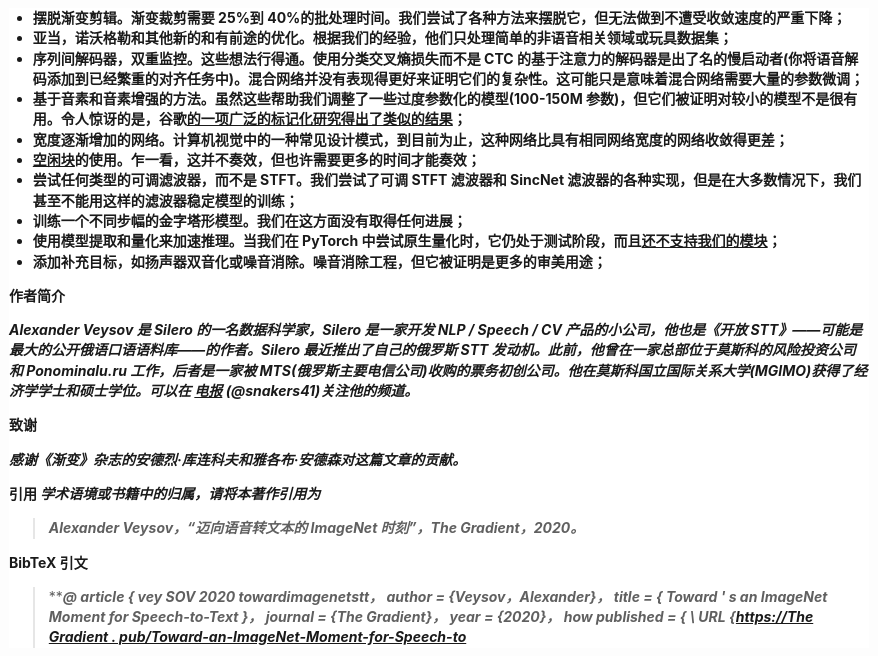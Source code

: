 *   ****摆脱渐变剪辑。渐变裁剪需要 25%到 40%的批处理时间。我们尝试了各种方法来摆脱它，但无法做到不遭受收敛速度的严重下降；****
*   ****亚当，诺沃格勒和其他新的和有前途的优化。根据我们的经验，他们只处理简单的非语音相关领域或玩具数据集；****
*   ****序列间解码器，双重监控。这些想法行得通。使用分类交叉熵损失而不是 CTC 的基于注意力的解码器是出了名的慢启动者(你将语音解码添加到已经繁重的对齐任务中)。混合网络并没有表现得更好来证明它们的复杂性。这可能只是意味着混合网络需要大量的参数微调；****
*   ****基于音素和音素增强的方法。虽然这些帮助我们调整了一些过度参数化的模型(100-150M 参数)，但它们被证明对较小的模型不是很有用。令人惊讶的是，谷歌[的一项广泛的标记化研究得出了类似的结果](http://arxiv.org/abs/1902.01955)；****
*   ****宽度逐渐增加的网络。计算机视觉中的一种常见设计模式，到目前为止，这种网络比具有相同网络宽度的网络收敛得更差；****
*   ****[空闲块](https://arxiv.org/abs/1911.08609)的使用。乍一看，这并不奏效，但也许需要更多的时间才能奏效；****
*   ****尝试任何类型的可调滤波器，而不是 STFT。我们尝试了可调 STFT 滤波器和 SincNet 滤波器的各种实现，但是在大多数情况下，我们甚至不能用这样的滤波器稳定模型的训练；****
*   ****训练一个不同步幅的金字塔形模型。我们在这方面没有取得任何进展；****
*   ****使用模型提取和量化来加速推理。当我们在 PyTorch 中尝试原生量化时，它仍处于测试阶段，而且[还不支持我们的模块](https://t.me/snakers4/2405)；****
*   ****添加补充目标，如扬声器双音化或噪音消除。噪音消除工程，但它被证明是更多的审美用途；****

******作者简介******

*****Alexander Veysov 是 Silero 的一名数据科学家，Silero 是一家开发 NLP / Speech / CV 产品的小公司，他也是《开放 STT》——可能是最大的公开俄语口语语料库——的作者。Silero 最近推出了自己的俄罗斯 STT 发动机。此前，他曾在一家总部位于莫斯科的风险投资公司和 Ponominalu.ru 工作，后者是一家被 MTS(俄罗斯主要电信公司)收购的票务初创公司。他在莫斯科国立国际关系大学(MGIMO)获得了经济学学士和硕士学位。可以在* [*电报*](https://t.me/snakers41) *(@snakers41)关注他的频道。*****

******致谢******

*****感谢《渐变》杂志的安德烈·库连科夫和雅各布·安德森对这篇文章的贡献。*****

******引用**
*学术语境或书籍中的归属，请将本著作引用为*****

> *****Alexander Veysov，“迈向语音转文本的 ImageNet 时刻”，The Gradient，2020。*****

******BibTeX 引文******

> *****@ article { vey SOV 2020 towardimagenetstt，
> author = {Veysov，Alexander}，
> title = { Toward ' s an ImageNet Moment for Speech-to-Text }，
> journal = {The Gradient}，
> year = {2020}，
> how published = { \ URL {*[*https://The Gradient . pub/Toward-an-ImageNet-Moment-for-Speech-to*](https://thegradient.pub/towards-an-imagenet-moment-for-speech-to-text/)****